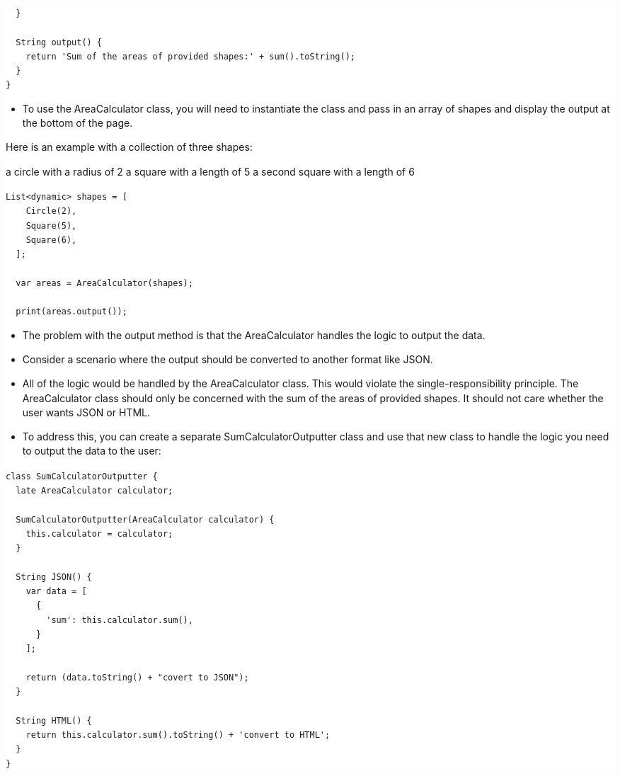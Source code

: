 ```
  }

  String output() {
    return 'Sum of the areas of provided shapes:' + sum().toString();
  }
}
```

- To use the AreaCalculator class, you will need to instantiate the class and pass in an array of shapes and display the output at the bottom of the page.

Here is an example with a collection of three shapes:


a circle with a radius of 2
a square with a length of 5
a second square with a length of 6

```
List<dynamic> shapes = [
    Circle(2),
    Square(5),
    Square(6),
  ];

  var areas = AreaCalculator(shapes);

  print(areas.output());
```
- The problem with the output method is that the AreaCalculator handles the logic to output the data.

- Consider a scenario where the output should be converted to another format like JSON.

- All of the logic would be handled by the AreaCalculator class. This would violate the single-responsibility principle. The AreaCalculator class should only be concerned with the sum of the areas of provided shapes. It should not care whether the user wants JSON or HTML.

- To address this, you can create a separate SumCalculatorOutputter class and use that new class to handle the logic you need to output the data to the user:

```
class SumCalculatorOutputter {
  late AreaCalculator calculator;

  SumCalculatorOutputter(AreaCalculator calculator) {
    this.calculator = calculator;
  }

  String JSON() {
    var data = [
      {
        'sum': this.calculator.sum(),
      }
    ];

    return (data.toString() + "covert to JSON");
  }

  String HTML() {
    return this.calculator.sum().toString() + 'convert to HTML';
  }
}
```
